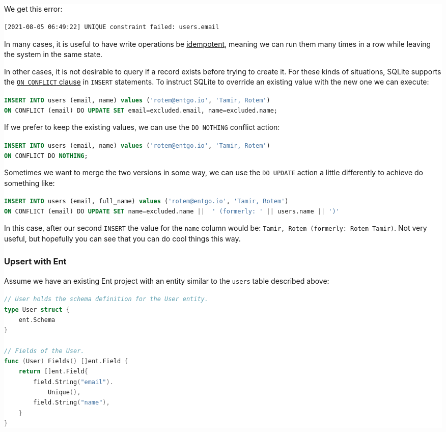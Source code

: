 We get this error:

```
[2021-08-05 06:49:22] UNIQUE constraint failed: users.email
```

In many cases, it is useful to have write operations be [idempotent](https://en.wikipedia.org/wiki/Idempotence),
meaning we can run them many times in a row while leaving the system in the same state.

In other cases, it is not desirable to query if a record exists before trying to create it. For these kinds of situations,
SQLite supports the [`ON CONFLICT` clause](https://www.sqlite.org/lang_upsert.html) in `INSERT`
statements. To instruct SQLite to override an existing value with the new one we can execute:

```sql
INSERT INTO users (email, name) values ('rotem@entgo.io', 'Tamir, Rotem')
ON CONFLICT (email) DO UPDATE SET email=excluded.email, name=excluded.name;
```

If we prefer to keep the existing values, we can use the `DO NOTHING` conflict action:

```sql
INSERT INTO users (email, name) values ('rotem@entgo.io', 'Tamir, Rotem') 
ON CONFLICT DO NOTHING;
```

Sometimes we want to merge the two versions in some way, we can use the `DO UPDATE` action a little differently to
achieve do something like:

```sql
INSERT INTO users (email, full_name) values ('rotem@entgo.io', 'Tamir, Rotem') 
ON CONFLICT (email) DO UPDATE SET name=excluded.name ||  ' (formerly: ' || users.name || ')'
```

In this case, after our second `INSERT` the value for the `name` column would be: `Tamir, Rotem (formerly: Rotem Tamir)`.
Not very useful, but hopefully you can see that you can do cool things this way.

### Upsert with Ent

Assume we have an existing Ent project with an entity similar to the `users` table described above:

```go
// User holds the schema definition for the User entity.
type User struct {
	ent.Schema
}

// Fields of the User.
func (User) Fields() []ent.Field {
	return []ent.Field{
		field.String("email").
			Unique(),
		field.String("name"),
	}
}
```
